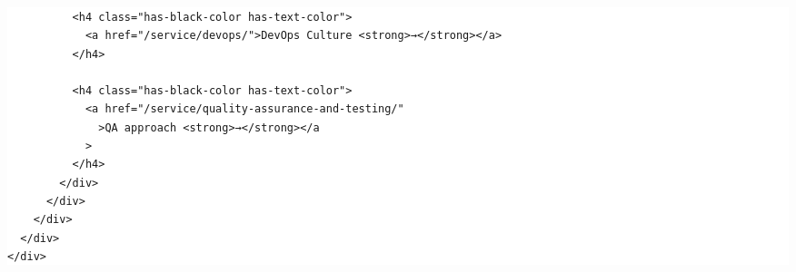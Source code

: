               <h4 class="has-black-color has-text-color">
                <a href="/service/devops/">DevOps Culture <strong>→</strong></a>
              </h4>

              <h4 class="has-black-color has-text-color">
                <a href="/service/quality-assurance-and-testing/"
                  >QA approach <strong>→</strong></a
                >
              </h4>
            </div>
          </div>
        </div>
      </div>
    </div>
  </div>

  <p></p>
</article>
